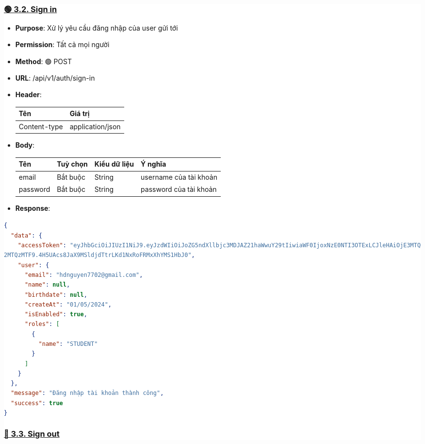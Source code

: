 
### [**🟢 3.2. Sign in**](#-32-sign-in)
- **Purpose**: Xử lý yêu cầu đăng nhập của user gửi tới


- **Permission**: Tất cả mọi người


- **Method**: 🟢 POST


- **URL**: /api/v1/auth/sign-in


- **Header**:

  | Tên          | Giá trị          |
  |--------------|------------------|
  | Content-type | application/json |

- **Body**:

  | Tên      | Tuỳ chọn       | Kiểu dữ liệu   | Ý nghĩa                     |
  |----------|----------------|----------------|-----------------------------|
  | email    | Bắt buộc       | String         | username của tài khoản      |
  | password | Bắt buộc       | String         | password của tài khoản      |


- **Response**:
```json
{
  "data": {
    "accessToken": "eyJhbGciOiJIUzI1NiJ9.eyJzdWIiOiJoZG5ndXllbjc3MDJAZ21haWwuY29tIiwiaWF0IjoxNzE0NTI3OTExLCJleHAiOjE3MTQ2MTQzMTF9.4H5UAcs8JaX9MSldjdTtrLKd1NxRoFRMxXhYMS1HbJ0",
    "user": {
      "email": "hdnguyen7702@gmail.com",
      "name": null,
      "birthdate": null,
      "createAt": "01/05/2024",
      "isEnabled": true,
      "roles": [
        {
          "name": "STUDENT"
        }
      ]
    }
  },
  "message": "Đăng nhập tài khoản thành công",
  "success": true
}
```


### [**🔵 3.3. Sign out**](#-33-sign-out)

